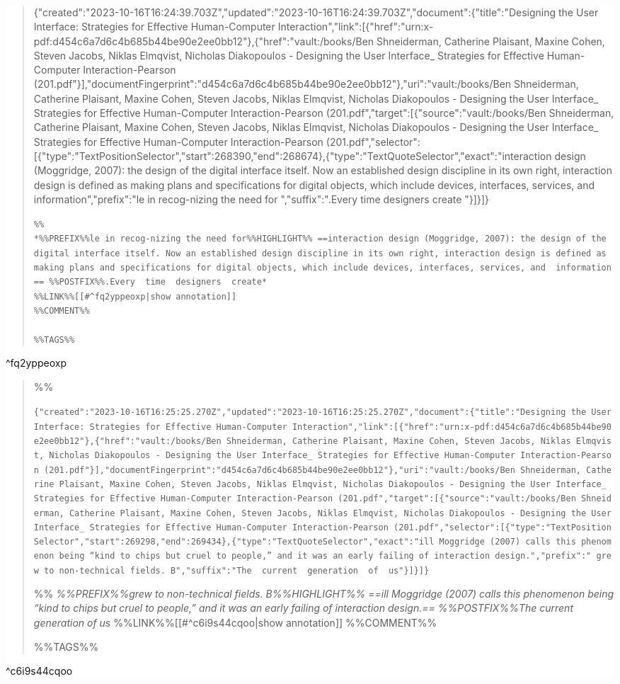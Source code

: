 >{"created":"2023-10-16T16:24:39.703Z","updated":"2023-10-16T16:24:39.703Z","document":{"title":"Designing the User Interface: Strategies for Effective Human-Computer Interaction","link":[{"href":"urn:x-pdf:d454c6a7d6c4b685b44be90e2ee0bb12"},{"href":"vault:/books/Ben Shneiderman, Catherine Plaisant, Maxine Cohen, Steven Jacobs, Niklas Elmqvist, Nicholas Diakopoulos - Designing the User Interface_ Strategies for Effective Human-Computer Interaction-Pearson (201.pdf"}],"documentFingerprint":"d454c6a7d6c4b685b44be90e2ee0bb12"},"uri":"vault:/books/Ben Shneiderman, Catherine Plaisant, Maxine Cohen, Steven Jacobs, Niklas Elmqvist, Nicholas Diakopoulos - Designing the User Interface_ Strategies for Effective Human-Computer Interaction-Pearson (201.pdf","target":[{"source":"vault:/books/Ben Shneiderman, Catherine Plaisant, Maxine Cohen, Steven Jacobs, Niklas Elmqvist, Nicholas Diakopoulos - Designing the User Interface_ Strategies for Effective Human-Computer Interaction-Pearson (201.pdf","selector":[{"type":"TextPositionSelector","start":268390,"end":268674},{"type":"TextQuoteSelector","exact":"interaction design (Moggridge, 2007): the design of the digital interface itself. Now an established design discipline in its own right, interaction design is defined as making plans and specifications for digital objects, which include devices, interfaces, services, and  information","prefix":"le in recog-nizing the need for ","suffix":".Every  time  designers  create "}]}]}
>```
>%%
>*%%PREFIX%%le in recog-nizing the need for%%HIGHLIGHT%% ==interaction design (Moggridge, 2007): the design of the digital interface itself. Now an established design discipline in its own right, interaction design is defined as making plans and specifications for digital objects, which include devices, interfaces, services, and  information== %%POSTFIX%%.Every  time  designers  create*
>%%LINK%%[[#^fq2yppeoxp|show annotation]]
>%%COMMENT%%
>
>%%TAGS%%
>
^fq2yppeoxp


>%%
>```annotation-json
>{"created":"2023-10-16T16:25:25.270Z","updated":"2023-10-16T16:25:25.270Z","document":{"title":"Designing the User Interface: Strategies for Effective Human-Computer Interaction","link":[{"href":"urn:x-pdf:d454c6a7d6c4b685b44be90e2ee0bb12"},{"href":"vault:/books/Ben Shneiderman, Catherine Plaisant, Maxine Cohen, Steven Jacobs, Niklas Elmqvist, Nicholas Diakopoulos - Designing the User Interface_ Strategies for Effective Human-Computer Interaction-Pearson (201.pdf"}],"documentFingerprint":"d454c6a7d6c4b685b44be90e2ee0bb12"},"uri":"vault:/books/Ben Shneiderman, Catherine Plaisant, Maxine Cohen, Steven Jacobs, Niklas Elmqvist, Nicholas Diakopoulos - Designing the User Interface_ Strategies for Effective Human-Computer Interaction-Pearson (201.pdf","target":[{"source":"vault:/books/Ben Shneiderman, Catherine Plaisant, Maxine Cohen, Steven Jacobs, Niklas Elmqvist, Nicholas Diakopoulos - Designing the User Interface_ Strategies for Effective Human-Computer Interaction-Pearson (201.pdf","selector":[{"type":"TextPositionSelector","start":269298,"end":269434},{"type":"TextQuoteSelector","exact":"ill Moggridge (2007) calls this phenomenon being “kind to chips but cruel to people,” and it was an early failing of interaction design.","prefix":" grew to non-technical fields. B","suffix":"The  current  generation  of  us"}]}]}
>```
>%%
>*%%PREFIX%%grew to non-technical fields. B%%HIGHLIGHT%% ==ill Moggridge (2007) calls this phenomenon being “kind to chips but cruel to people,” and it was an early failing of interaction design.== %%POSTFIX%%The  current  generation  of  us*
>%%LINK%%[[#^c6i9s44cqoo|show annotation]]
>%%COMMENT%%
>
>%%TAGS%%
>
^c6i9s44cqoo
